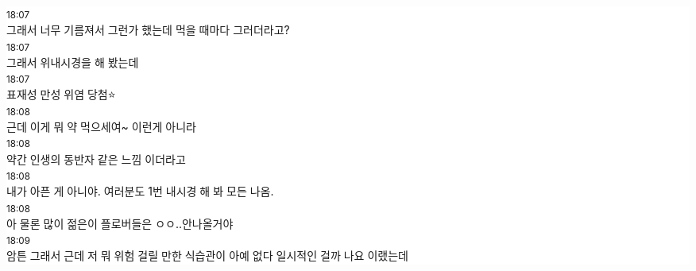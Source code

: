 </div>
</div>
<div class="message" markdown="1">
<div class="message-date" markdown="1">
<small>18:07</small>
</div>
<div markdown="1">
그래서 너무 기름져서 그런가 했는데 먹을 때마다 그러더라고?
</div>
</div>
<div class="message" markdown="1">
<div class="message-date" markdown="1">
<small>18:07</small>
</div>
<div markdown="1">
그래서 위내시경을 해 봤는데
</div>
</div>
<div class="message" markdown="1">
<div class="message-date" markdown="1">
<small>18:07</small>
</div>
<div markdown="1">
표재성 만성 위염 당첨⭐️
</div>
</div>
<div class="message" markdown="1">
<div class="message-date" markdown="1">
<small>18:08</small>
</div>
<div markdown="1">
근데 이게 뭐 약 먹으세여~ 이런게 아니라
</div>
</div>
<div class="message" markdown="1">
<div class="message-date" markdown="1">
<small>18:08</small>
</div>
<div markdown="1">
약간 인생의 동반자 같은 느낌 이더라고
</div>
</div>
<div class="message" markdown="1">
<div class="message-date" markdown="1">
<small>18:08</small>
</div>
<div markdown="1">
내가 아픈 게 아니야. 여러분도 1번 내시경 해 봐 모든 나옴.
</div>
</div>
<div class="message" markdown="1">
<div class="message-date" markdown="1">
<small>18:08</small>
</div>
<div markdown="1">
아 물론 많이 젊은이 플로버들은 ㅇㅇ..안나올거야
</div>
</div>
<div class="message" markdown="1">
<div class="message-date" markdown="1">
<small>18:09</small>
</div>
<div markdown="1">
암튼 그래서 근데 저 뭐 위험 걸릴 만한 식습관이 아예 없다 일시적인 걸까 나요 이랬는데